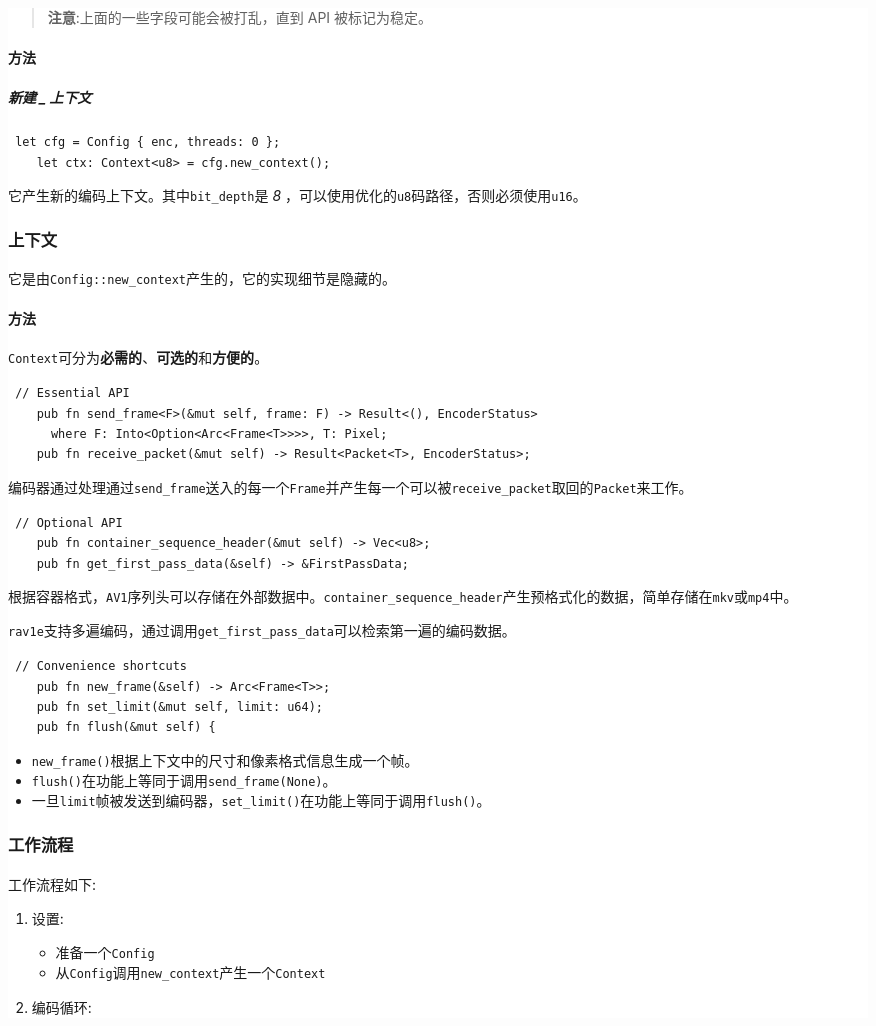 > **注意**:上面的一些字段可能会被打乱，直到 API 被标记为稳定。

#### [](#methods)方法

##### [](#newcontext)新建 _ 上下文

```
 let cfg = Config { enc, threads: 0 };
    let ctx: Context<u8> = cfg.new_context(); 
```

它产生新的编码上下文。其中`bit_depth`是 *8* ，可以使用优化的`u8`码路径，否则必须使用`u16`。

### [](#context)上下文

它是由`Config::new_context`产生的，它的实现细节是隐藏的。

#### [](#methods)方法

`Context`可分为**必需的**、**可选的**和**方便的**。

```
 // Essential API
    pub fn send_frame<F>(&mut self, frame: F) -> Result<(), EncoderStatus>
      where F: Into<Option<Arc<Frame<T>>>>, T: Pixel;
    pub fn receive_packet(&mut self) -> Result<Packet<T>, EncoderStatus>; 
```

编码器通过处理通过`send_frame`送入的每一个`Frame`并产生每一个可以被`receive_packet`取回的`Packet`来工作。

```
 // Optional API
    pub fn container_sequence_header(&mut self) -> Vec<u8>;
    pub fn get_first_pass_data(&self) -> &FirstPassData; 
```

根据容器格式，`AV1`序列头可以存储在外部数据中。`container_sequence_header`产生预格式化的数据，简单存储在`mkv`或`mp4`中。

`rav1e`支持多遍编码，通过调用`get_first_pass_data`可以检索第一遍的编码数据。

```
 // Convenience shortcuts
    pub fn new_frame(&self) -> Arc<Frame<T>>;
    pub fn set_limit(&mut self, limit: u64);
    pub fn flush(&mut self) { 
```

*   `new_frame()`根据上下文中的尺寸和像素格式信息生成一个帧。
*   `flush()`在功能上等同于调用`send_frame(None)`。
*   一旦`limit`帧被发送到编码器，`set_limit()`在功能上等同于调用`flush()`。

### [](#workflow)工作流程

工作流程如下:

1.  设置:

    *   准备一个`Config`
    *   从`Config`调用`new_context`产生一个`Context`
2.  编码循环:

